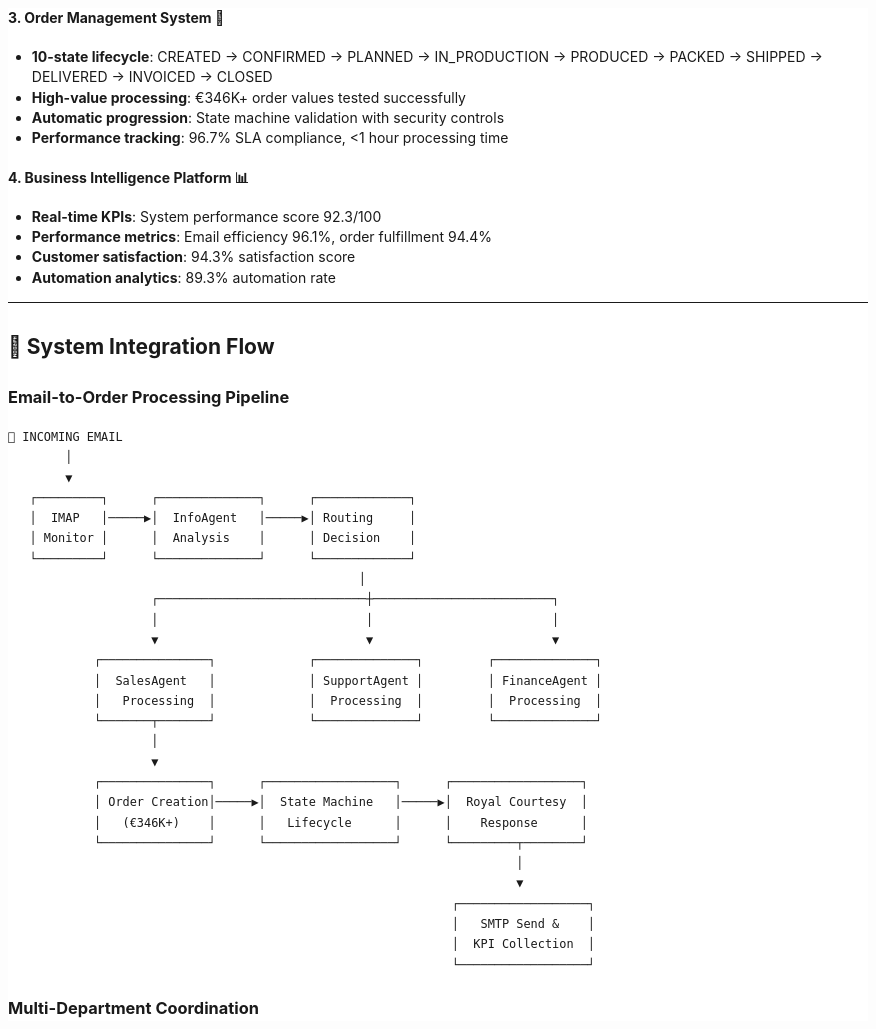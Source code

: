 #### **3. Order Management System** 🛒
- **10-state lifecycle**: CREATED → CONFIRMED → PLANNED → IN_PRODUCTION → PRODUCED → PACKED → SHIPPED → DELIVERED → INVOICED → CLOSED
- **High-value processing**: €346K+ order values tested successfully
- **Automatic progression**: State machine validation with security controls
- **Performance tracking**: 96.7% SLA compliance, <1 hour processing time

#### **4. Business Intelligence Platform** 📊
- **Real-time KPIs**: System performance score 92.3/100
- **Performance metrics**: Email efficiency 96.1%, order fulfillment 94.4%
- **Customer satisfaction**: 94.3% satisfaction score
- **Automation analytics**: 89.3% automation rate

---

## 🔄 **System Integration Flow**

### **Email-to-Order Processing Pipeline**

```
📧 INCOMING EMAIL
        │
        ▼
   ┌─────────┐      ┌──────────────┐      ┌─────────────┐
   │  IMAP   │─────▶│  InfoAgent   │─────▶│ Routing     │
   │ Monitor │      │  Analysis    │      │ Decision    │
   └─────────┘      └──────────────┘      └─────────────┘
                                                 │
                    ┌─────────────────────────────┼─────────────────────────┐
                    │                             │                         │
                    ▼                             ▼                         ▼
            ┌───────────────┐             ┌──────────────┐         ┌──────────────┐
            │  SalesAgent   │             │ SupportAgent │         │ FinanceAgent │
            │   Processing  │             │  Processing  │         │  Processing  │
            └───────┬───────┘             └──────────────┘         └──────────────┘
                    │
                    ▼
            ┌───────────────┐      ┌──────────────────┐      ┌──────────────────┐
            │ Order Creation│─────▶│  State Machine   │─────▶│  Royal Courtesy  │
            │   (€346K+)    │      │   Lifecycle      │      │    Response      │
            └───────────────┘      └──────────────────┘      └─────────┬────────┘
                                                                       │
                                                                       ▼
                                                              ┌──────────────────┐
                                                              │   SMTP Send &    │
                                                              │  KPI Collection  │
                                                              └──────────────────┘
```

### **Multi-Department Coordination**
